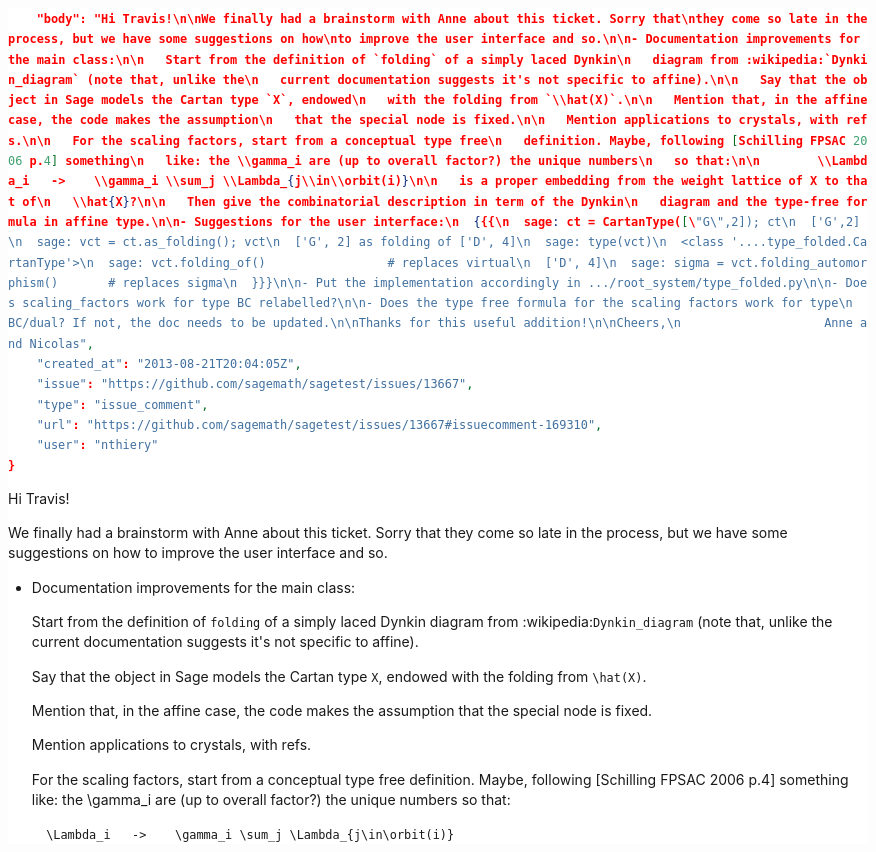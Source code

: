 ```json
    "body": "Hi Travis!\n\nWe finally had a brainstorm with Anne about this ticket. Sorry that\nthey come so late in the process, but we have some suggestions on how\nto improve the user interface and so.\n\n- Documentation improvements for the main class:\n\n   Start from the definition of `folding` of a simply laced Dynkin\n   diagram from :wikipedia:`Dynkin_diagram` (note that, unlike the\n   current documentation suggests it's not specific to affine).\n\n   Say that the object in Sage models the Cartan type `X`, endowed\n   with the folding from `\\hat(X)`.\n\n   Mention that, in the affine case, the code makes the assumption\n   that the special node is fixed.\n\n   Mention applications to crystals, with refs.\n\n   For the scaling factors, start from a conceptual type free\n   definition. Maybe, following [Schilling FPSAC 2006 p.4] something\n   like: the \\gamma_i are (up to overall factor?) the unique numbers\n   so that:\n\n        \\Lambda_i   ->    \\gamma_i \\sum_j \\Lambda_{j\\in\\orbit(i)}\n\n   is a proper embedding from the weight lattice of X to that of\n   \\hat{X}?\n\n   Then give the combinatorial description in term of the Dynkin\n   diagram and the type-free formula in affine type.\n\n- Suggestions for the user interface:\n  {{{\n  sage: ct = CartanType([\"G\",2]); ct\n  ['G',2]\n  sage: vct = ct.as_folding(); vct\n  ['G', 2] as folding of ['D', 4]\n  sage: type(vct)\n  <class '....type_folded.CartanType'>\n  sage: vct.folding_of()                 # replaces virtual\n  ['D', 4]\n  sage: sigma = vct.folding_automorphism()       # replaces sigma\n  }}}\n\n- Put the implementation accordingly in .../root_system/type_folded.py\n\n- Does scaling_factors work for type BC relabelled?\n\n- Does the type free formula for the scaling factors work for type\n  BC/dual? If not, the doc needs to be updated.\n\nThanks for this useful addition!\n\nCheers,\n                    Anne and Nicolas",
    "created_at": "2013-08-21T20:04:05Z",
    "issue": "https://github.com/sagemath/sagetest/issues/13667",
    "type": "issue_comment",
    "url": "https://github.com/sagemath/sagetest/issues/13667#issuecomment-169310",
    "user": "nthiery"
}
```

Hi Travis!

We finally had a brainstorm with Anne about this ticket. Sorry that
they come so late in the process, but we have some suggestions on how
to improve the user interface and so.

- Documentation improvements for the main class:

   Start from the definition of `folding` of a simply laced Dynkin
   diagram from :wikipedia:`Dynkin_diagram` (note that, unlike the
   current documentation suggests it's not specific to affine).

   Say that the object in Sage models the Cartan type `X`, endowed
   with the folding from `\hat(X)`.

   Mention that, in the affine case, the code makes the assumption
   that the special node is fixed.

   Mention applications to crystals, with refs.

   For the scaling factors, start from a conceptual type free
   definition. Maybe, following [Schilling FPSAC 2006 p.4] something
   like: the \gamma_i are (up to overall factor?) the unique numbers
   so that:

        \Lambda_i   ->    \gamma_i \sum_j \Lambda_{j\in\orbit(i)}
